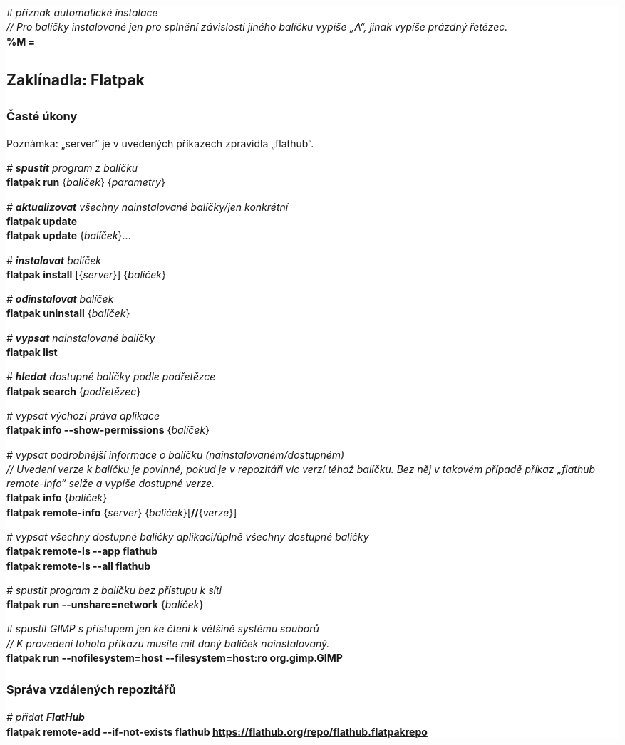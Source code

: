 *# příznak automatické instalace*<br>
*// Pro balíčky instalované jen pro splnění závislosti jiného balíčku vypíše „A“, jinak vypíše prázdný řetězec.*<br>
**%M =**

## Zaklínadla: Flatpak


### Časté úkony

Poznámka: „server“ je v uvedených příkazech zpravidla „flathub“.

*# **spustit** program z balíčku*<br>
**flatpak run** {*balíček*} {*parametry*}

*# **aktualizovat** všechny nainstalované balíčky/jen konkrétní*<br>
**flatpak update**<br>
**flatpak update** {*balíček*}...

*# **instalovat** balíček*<br>
**flatpak install** [{*server*}] {*balíček*}

*# **odinstalovat** balíček*<br>
**flatpak uninstall** {*balíček*}

*# **vypsat** nainstalované balíčky*<br>
**flatpak list**

*# **hledat** dostupné balíčky podle podřetězce*<br>
**flatpak search** {*podřetězec*}

*# vypsat výchozí práva aplikace*<br>
**flatpak info \-\-show-permissions** {*balíček*}

*# vypsat podrobnější informace o balíčku (nainstalovaném/dostupném)*<br>
*// Uvedení verze k balíčku je povinné, pokud je v repozitáři víc verzí téhož balíčku. Bez něj v takovém případě příkaz „flathub remote-info“ selže a vypíše dostupné verze.*<br>
**flatpak info** {*balíček*}<br>
**flatpak remote-info** {*server*} {*balíček*}[**//**{*verze*}]

*# vypsat všechny dostupné balíčky aplikací/úplně všechny dostupné balíčky*<br>
**flatpak remote-ls \-\-app flathub**<br>
**flatpak remote-ls \-\-all flathub**

*# spustit program z balíčku bez přístupu k síti*<br>
**flatpak run \-\-unshare=network** {*balíček*}

*# spustit GIMP s přístupem jen ke čtení k většině systému souborů*<br>
*// K provedení tohoto příkazu musíte mít daný balíček nainstalovaný.*<br>
**flatpak run \-\-nofilesystem=host \-\-filesystem=host:ro org.gimp.GIMP**



### Správa vzdálených repozitářů

*# přidat **FlatHub***<br>
**flatpak remote-add \-\-if-not-exists flathub https://flathub.org/repo/flathub.flatpakrepo**
